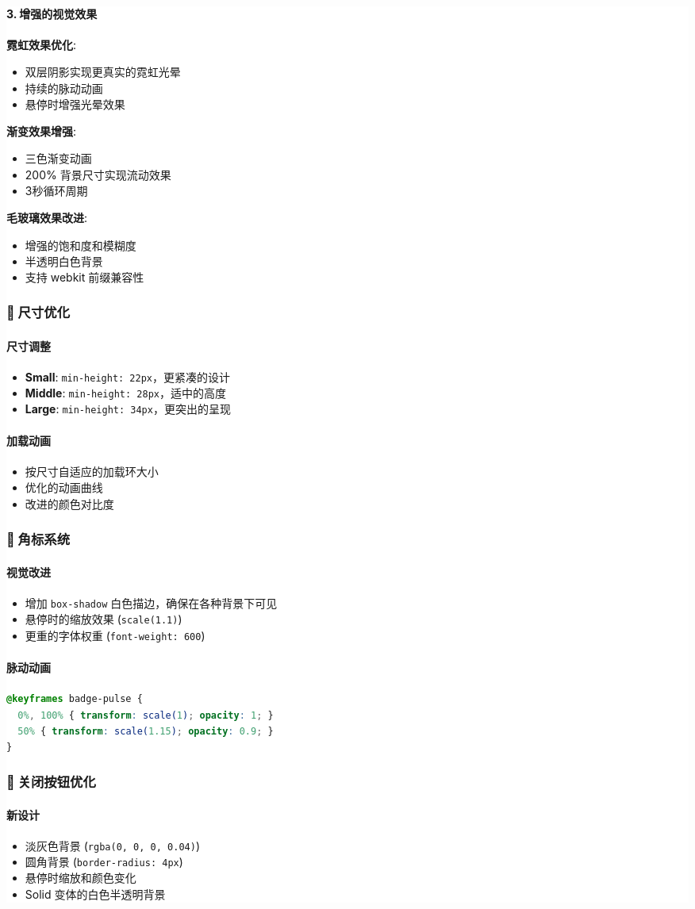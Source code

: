 #### 3. 增强的视觉效果

**霓虹效果优化**:
- 双层阴影实现更真实的霓虹光晕
- 持续的脉动动画
- 悬停时增强光晕效果

**渐变效果增强**:
- 三色渐变动画
- 200% 背景尺寸实现流动效果
- 3秒循环周期

**毛玻璃效果改进**:
- 增强的饱和度和模糊度
- 半透明白色背景
- 支持 webkit 前缀兼容性

### 📐 尺寸优化

#### 尺寸调整
- **Small**: `min-height: 22px`，更紧凑的设计
- **Middle**: `min-height: 28px`，适中的高度
- **Large**: `min-height: 34px`，更突出的呈现

#### 加载动画
- 按尺寸自适应的加载环大小
- 优化的动画曲线
- 改进的颜色对比度

### 🎯 角标系统

#### 视觉改进
- 增加 `box-shadow` 白色描边，确保在各种背景下可见
- 悬停时的缩放效果 (`scale(1.1)`)
- 更重的字体权重 (`font-weight: 600`)

#### 脉动动画
```css
@keyframes badge-pulse {
  0%, 100% { transform: scale(1); opacity: 1; }
  50% { transform: scale(1.15); opacity: 0.9; }
}
```

### 🔘 关闭按钮优化

#### 新设计
- 淡灰色背景 (`rgba(0, 0, 0, 0.04)`)
- 圆角背景 (`border-radius: 4px`)
- 悬停时缩放和颜色变化
- Solid 变体的白色半透明背景
